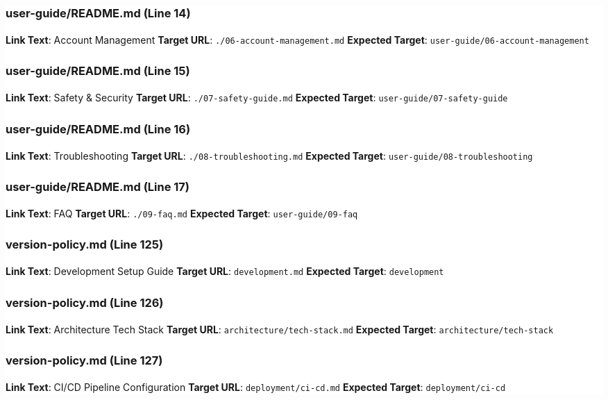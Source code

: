 ### user-guide/README.md (Line 14)
**Link Text**: Account Management
**Target URL**: `./06-account-management.md`
**Expected Target**: `user-guide/06-account-management`

### user-guide/README.md (Line 15)
**Link Text**: Safety & Security
**Target URL**: `./07-safety-guide.md`
**Expected Target**: `user-guide/07-safety-guide`

### user-guide/README.md (Line 16)
**Link Text**: Troubleshooting
**Target URL**: `./08-troubleshooting.md`
**Expected Target**: `user-guide/08-troubleshooting`

### user-guide/README.md (Line 17)
**Link Text**: FAQ
**Target URL**: `./09-faq.md`
**Expected Target**: `user-guide/09-faq`

### version-policy.md (Line 125)
**Link Text**: Development Setup Guide
**Target URL**: `development.md`
**Expected Target**: `development`

### version-policy.md (Line 126)
**Link Text**: Architecture Tech Stack
**Target URL**: `architecture/tech-stack.md`
**Expected Target**: `architecture/tech-stack`

### version-policy.md (Line 127)
**Link Text**: CI/CD Pipeline Configuration
**Target URL**: `deployment/ci-cd.md`
**Expected Target**: `deployment/ci-cd`
